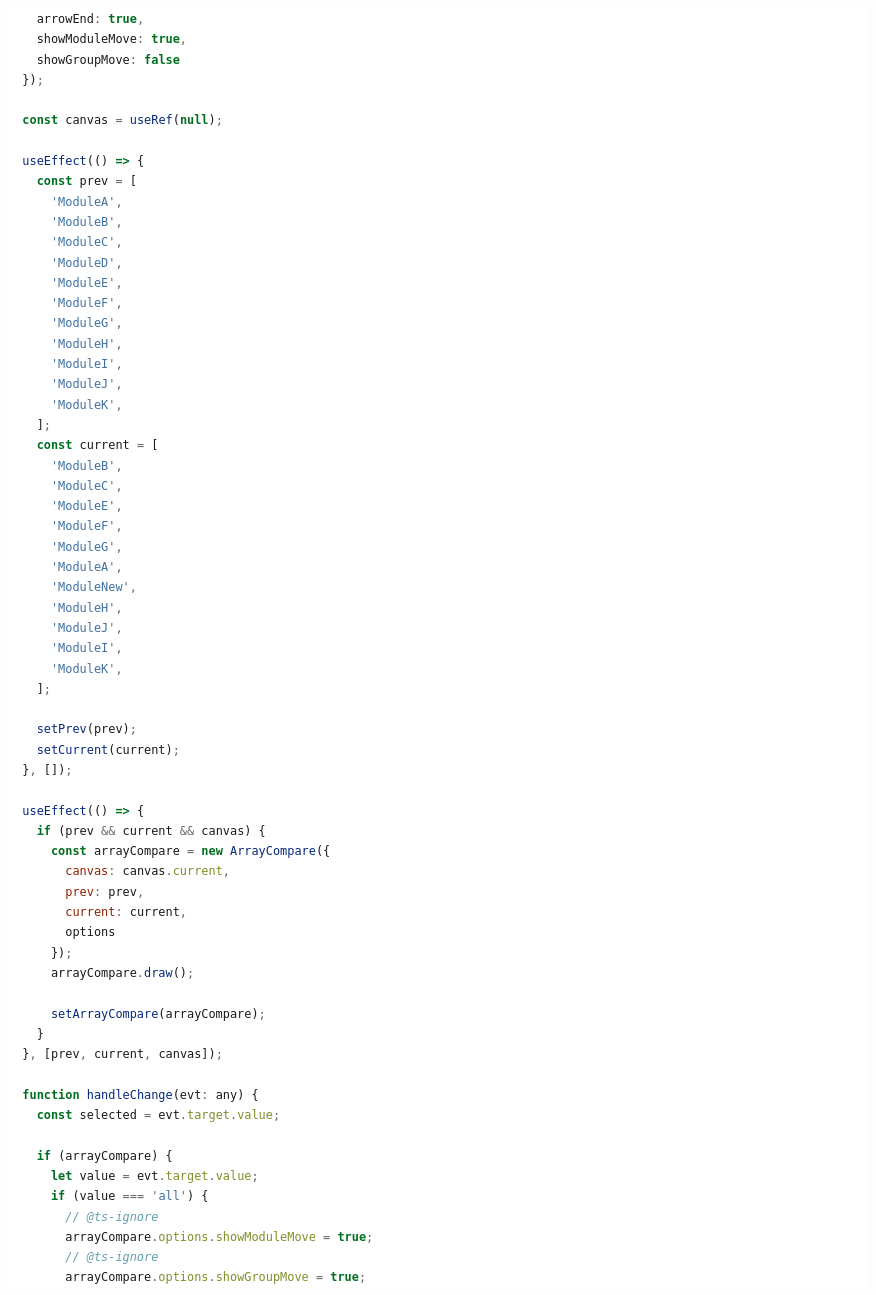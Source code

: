 ```js
    arrowEnd: true,
    showModuleMove: true,
    showGroupMove: false
  });

  const canvas = useRef(null);

  useEffect(() => {
    const prev = [
      'ModuleA',
      'ModuleB',
      'ModuleC',
      'ModuleD',
      'ModuleE',
      'ModuleF',
      'ModuleG',
      'ModuleH',
      'ModuleI',
      'ModuleJ',
      'ModuleK',
    ];
    const current = [
      'ModuleB',
      'ModuleC',
      'ModuleE',
      'ModuleF',
      'ModuleG',
      'ModuleA',
      'ModuleNew',
      'ModuleH',
      'ModuleJ',
      'ModuleI',
      'ModuleK',
    ];

    setPrev(prev);
    setCurrent(current);
  }, []);

  useEffect(() => {
    if (prev && current && canvas) {
      const arrayCompare = new ArrayCompare({
        canvas: canvas.current,
        prev: prev,
        current: current,
        options
      });
      arrayCompare.draw();

      setArrayCompare(arrayCompare);
    }
  }, [prev, current, canvas]);

  function handleChange(evt: any) {
    const selected = evt.target.value;

    if (arrayCompare) {
      let value = evt.target.value;
      if (value === 'all') {
        // @ts-ignore
        arrayCompare.options.showModuleMove = true;
        // @ts-ignore
        arrayCompare.options.showGroupMove = true;
```